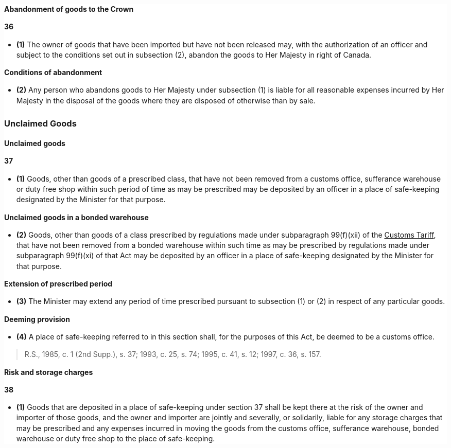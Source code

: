 

**Abandonment of goods to the Crown**

**36** 

- **(1)** The owner of goods that have been imported but have not been released may, with the authorization of an officer and subject to the conditions set out in subsection (2), abandon the goods to Her Majesty in right of Canada.

**Conditions of abandonment**

- **(2)** Any person who abandons goods to Her Majesty under subsection (1) is liable for all reasonable expenses incurred by Her Majesty in the disposal of the goods where they are disposed of otherwise than by sale.




### Unclaimed Goods



**Unclaimed goods**

**37** 

- **(1)** Goods, other than goods of a prescribed class, that have not been removed from a customs office, sufferance warehouse or duty free shop within such period of time as may be prescribed may be deposited by an officer in a place of safe-keeping designated by the Minister for that purpose.

**Unclaimed goods in a bonded warehouse**

- **(2)** Goods, other than goods of a class prescribed by regulations made under subparagraph 99(f)(xii) of the [Customs Tariff](/en/Acts/Statutes%20of%20Canada/1997/c.%2036.md), that have not been removed from a bonded warehouse within such time as may be prescribed by regulations made under subparagraph 99(f)(xi) of that Act may be deposited by an officer in a place of safe-keeping designated by the Minister for that purpose.

**Extension of prescribed period**

- **(3)** The Minister may extend any period of time prescribed pursuant to subsection (1) or (2) in respect of any particular goods.

**Deeming provision**

- **(4)** A place of safe-keeping referred to in this section shall, for the purposes of this Act, be deemed to be a customs office.
> R.S., 1985, c. 1 (2nd Supp.), s. 37; 1993, c. 25, s. 74; 1995, c. 41, s. 12; 1997, c. 36, s. 157.





**Risk and storage charges**

**38** 

- **(1)** Goods that are deposited in a place of safe-keeping under section 37 shall be kept there at the risk of the owner and importer of those goods, and the owner and importer are jointly and severally, or solidarily, liable for any storage charges that may be prescribed and any expenses incurred in moving the goods from the customs office, sufferance warehouse, bonded warehouse or duty free shop to the place of safe-keeping.
